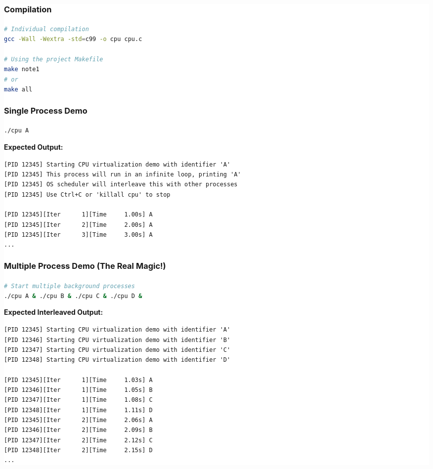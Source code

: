 ### Compilation

```bash
# Individual compilation
gcc -Wall -Wextra -std=c99 -o cpu cpu.c

# Using the project Makefile
make note1
# or
make all
```

### Single Process Demo

```bash
./cpu A
```

**Expected Output:**
```
[PID 12345] Starting CPU virtualization demo with identifier 'A'
[PID 12345] This process will run in an infinite loop, printing 'A'
[PID 12345] OS scheduler will interleave this with other processes
[PID 12345] Use Ctrl+C or 'killall cpu' to stop

[PID 12345][Iter      1][Time     1.00s] A
[PID 12345][Iter      2][Time     2.00s] A
[PID 12345][Iter      3][Time     3.00s] A
...
```

### Multiple Process Demo (The Real Magic!)

```bash
# Start multiple background processes
./cpu A & ./cpu B & ./cpu C & ./cpu D &
```

**Expected Interleaved Output:**
```
[PID 12345] Starting CPU virtualization demo with identifier 'A'
[PID 12346] Starting CPU virtualization demo with identifier 'B'
[PID 12347] Starting CPU virtualization demo with identifier 'C'
[PID 12348] Starting CPU virtualization demo with identifier 'D'

[PID 12345][Iter      1][Time     1.03s] A
[PID 12346][Iter      1][Time     1.05s] B
[PID 12347][Iter      1][Time     1.08s] C
[PID 12348][Iter      1][Time     1.11s] D
[PID 12345][Iter      2][Time     2.06s] A
[PID 12346][Iter      2][Time     2.09s] B
[PID 12347][Iter      2][Time     2.12s] C
[PID 12348][Iter      2][Time     2.15s] D
...
```
